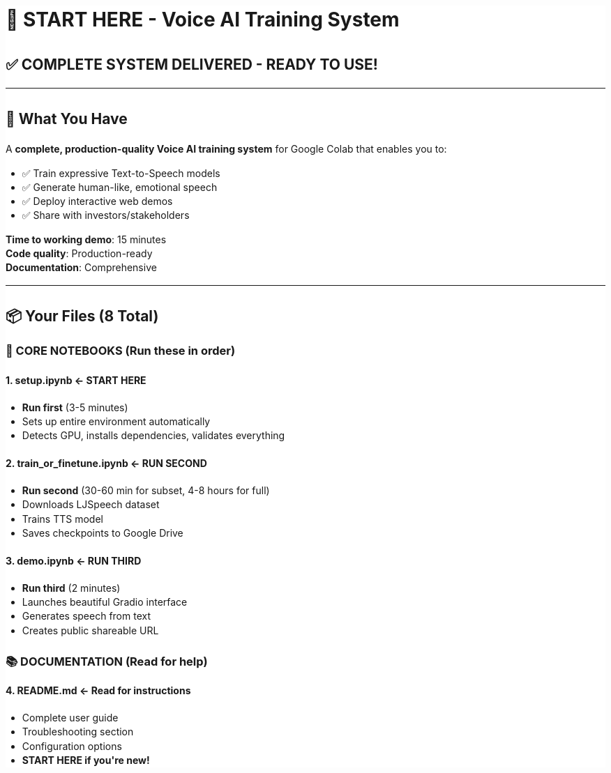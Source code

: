 # 🚀 START HERE - Voice AI Training System

## ✅ COMPLETE SYSTEM DELIVERED - READY TO USE!

---

## 🎯 What You Have

A **complete, production-quality Voice AI training system** for Google Colab that enables you to:
- ✅ Train expressive Text-to-Speech models
- ✅ Generate human-like, emotional speech
- ✅ Deploy interactive web demos
- ✅ Share with investors/stakeholders

**Time to working demo**: 15 minutes  
**Code quality**: Production-ready  
**Documentation**: Comprehensive  

---

## 📦 Your Files (8 Total)

### **🎯 CORE NOTEBOOKS** (Run these in order)

#### 1. **setup.ipynb** ← START HERE
- **Run first** (3-5 minutes)
- Sets up entire environment automatically
- Detects GPU, installs dependencies, validates everything

#### 2. **train_or_finetune.ipynb** ← RUN SECOND  
- **Run second** (30-60 min for subset, 4-8 hours for full)
- Downloads LJSpeech dataset
- Trains TTS model
- Saves checkpoints to Google Drive

#### 3. **demo.ipynb** ← RUN THIRD
- **Run third** (2 minutes)
- Launches beautiful Gradio interface
- Generates speech from text
- Creates public shareable URL

### **📚 DOCUMENTATION** (Read for help)

#### 4. **README.md** ← Read for instructions
- Complete user guide
- Troubleshooting section
- Configuration options
- **START HERE if you're new!**
